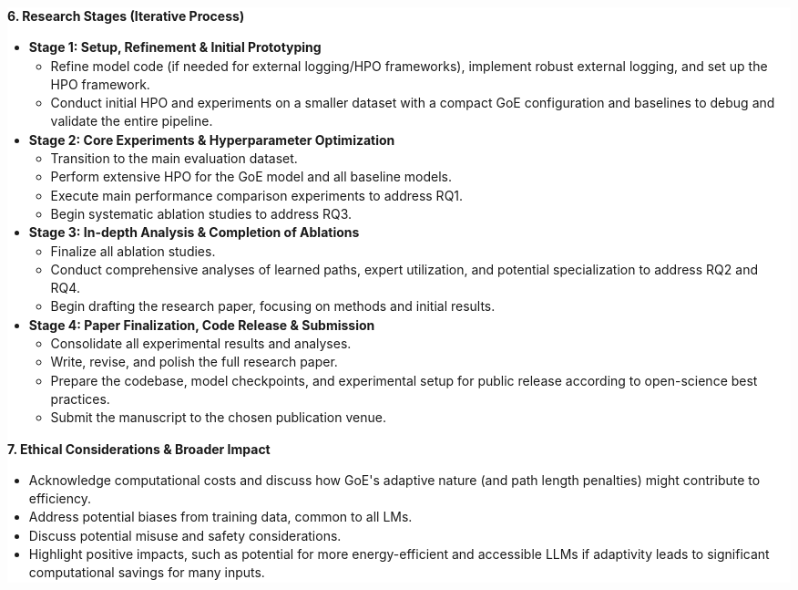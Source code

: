 **6\. Research Stages (Iterative Process)**

* **Stage 1: Setup, Refinement & Initial Prototyping**  
  * Refine model code (if needed for external logging/HPO frameworks), implement robust external logging, and set up the HPO framework.  
  * Conduct initial HPO and experiments on a smaller dataset with a compact GoE configuration and baselines to debug and validate the entire pipeline.  
* **Stage 2: Core Experiments & Hyperparameter Optimization**  
  * Transition to the main evaluation dataset.  
  * Perform extensive HPO for the GoE model and all baseline models.  
  * Execute main performance comparison experiments to address RQ1.  
  * Begin systematic ablation studies to address RQ3.  
* **Stage 3: In-depth Analysis & Completion of Ablations**  
  * Finalize all ablation studies.  
  * Conduct comprehensive analyses of learned paths, expert utilization, and potential specialization to address RQ2 and RQ4.  
  * Begin drafting the research paper, focusing on methods and initial results.  
* **Stage 4: Paper Finalization, Code Release & Submission**  
  * Consolidate all experimental results and analyses.  
  * Write, revise, and polish the full research paper.  
  * Prepare the codebase, model checkpoints, and experimental setup for public release according to open-science best practices.  
  * Submit the manuscript to the chosen publication venue.

**7\. Ethical Considerations & Broader Impact**

* Acknowledge computational costs and discuss how GoE's adaptive nature (and path length penalties) might contribute to efficiency.  
* Address potential biases from training data, common to all LMs.  
* Discuss potential misuse and safety considerations.  
* Highlight positive impacts, such as potential for more energy-efficient and accessible LLMs if adaptivity leads to significant computational savings for many inputs.
